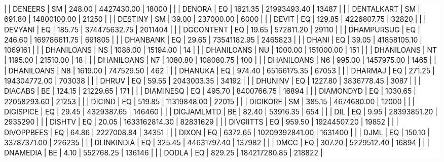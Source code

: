 |  | DENEERS | SM | 248.00 | 4427430.00 | 18000 |
|  | DENORA | EQ | 1621.35 | 21993493.40 | 13487 |
|  | DENTALKART | SM | 691.80 | 14800100.00 | 21250 |
|  | DESTINY | SM | 39.00 | 237000.00 | 6000 |
|  | DEVIT | EQ | 129.85 | 4226807.75 | 32820 |
|  | DEVYANI | EQ | 185.75 | 374475632.75 | 2011404 |
|  | DGCONTENT | EQ | 19.65 | 572811.20 | 29110 |
|  | DHAMPURSUG | EQ | 246.60 | 169786611.75 | 691805 |
|  | DHANBANK | EQ | 29.65 | 73541182.95 | 2465823 |
|  | DHANI | EQ | 39.05 | 41858105.10 | 1069161 |
|  | DHANILOANS | NS | 1086.00 | 15194.00 | 14 |
|  | DHANILOANS | NU | 1000.00 | 151000.00 | 151 |
|  | DHANILOANS | NT | 1195.00 | 21510.00 | 18 |
|  | DHANILOANS | N7 | 1080.80 | 108080.75 | 100 |
|  | DHANILOANS | N6 | 995.00 | 1457975.00 | 1465 |
|  | DHANILOANS | N8 | 1619.00 | 747529.50 | 462 |
|  | DHANUKA | EQ | 974.40 | 65166175.35 | 67053 |
|  | DHARMAJ | EQ | 271.25 | 194304772.00 | 703038 |
|  | DHRUV | EQ | 59.55 | 2043003.35 | 34192 |
|  | DHUNINV | EQ | 1227.80 | 3836778.45 | 3087 |
|  | DIACABS | BE | 124.15 | 21229.65 | 171 |
|  | DIAMINESQ | EQ | 495.70 | 8400766.75 | 16894 |
|  | DIAMONDYD | EQ | 1030.65 | 22058293.60 | 21253 |
|  | DICIND | EQ | 519.85 | 11319848.00 | 22015 |
|  | DIGIKORE | SM | 385.15 | 4674680.00 | 12000 |
|  | DIGISPICE | EQ | 29.45 | 4329387.65 | 146460 |
|  | DIGJAMLMTD | BE | 82.40 | 53916.35 | 654 |
|  | DIL | EQ | 9.95 | 28393851.20 | 2935290 |
|  | DISHTV | EQ | 20.05 | 1633162814.30 | 82831629 |
|  | DIVGIITTS | EQ | 959.50 | 19244507.20 | 19852 |
|  | DIVOPPBEES | EQ | 64.86 | 2227008.84 | 34351 |
|  | DIXON | EQ | 6372.65 | 10209392841.00 | 1631400 |
|  | DJML | EQ | 150.10 | 33787371.00 | 226235 |
|  | DLINKINDIA | EQ | 325.45 | 44631797.40 | 137982 |
|  | DMCC | EQ | 307.20 | 5229512.40 | 16894 |
|  | DNAMEDIA | BE | 4.10 | 552768.25 | 136146 |
|  | DODLA | EQ | 829.25 | 184217280.85 | 218822 |